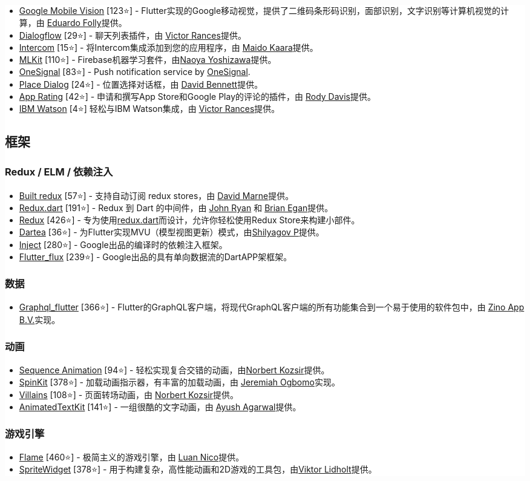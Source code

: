 - [Google Mobile Vision](https://github.com/edufolly/flutter_mobile_vision) [123⭐] - Flutter实现的Google移动视觉，提供了二维码条形码识别，面部识别，文字识别等计算机视觉的计算，由 [Eduardo Folly](https://github.com/edufolly)提供。
- [Dialogflow](https://github.com/VictorRancesCode/flutter_dialogflow) [29⭐] - 聊天列表插件，由 [Victor Rances](https://github.com/VictorRancesCode/)提供。
- [Intercom](https://pub.dartlang.org/packages/intercom) [15⭐] - 将Intercom集成添加到您的应用程序，由 [Maido Kaara](https://github.com/v3rm0n)提供。
- [MLKit](https://github.com/azihsoyn/flutter_mlkit) [110⭐] - Firebase机器学习套件，由[Naoya Yoshizawa](https://github.com/azihsoyn)提供。
- [OneSignal](https://github.com/OneSignal/OneSignal-Flutter-SDK) [83⭐] - Push notification service by [OneSignal](https://github.com/OneSignal).
- [Place Dialog](https://github.com/pinkfish/flutter_places_dialog) [24⭐] - 位置选择对话框，由 [David Bennett](https://github.com/pinkfish)提供。
- [App Rating](https://github.com/AppleEducate/app_review) [42⭐] - 申请和撰写App Store和Google Play的评论的插件，由 [Rody Davis](http://appleeducate.com)提供。
- [IBM Watson](https://github.com/VictorRancesCode/flutter_ibm_watson) [4⭐] 轻松与IBM Watson集成，由 [Victor Rances](https://github.com/VictorRancesCode/)提供。

## 框架

### Redux / ELM / 依赖注入

- [Built redux](https://github.com/davidmarne/flutter_built_redux) [57⭐] - 支持自动订阅 redux stores，由 [David Marne](https://github.com/davidmarne)提供。
- [Redux.dart](https://github.com/johnpryan/redux.dart) [191⭐] - Redux 到 Dart 的中间件，由 [John Ryan](https://github.com/johnpryan) 和 [Brian Egan](https://gitlab.com/users/brianegan/projects)提供。
- [Redux](https://github.com/brianegan/flutter_redux) [426⭐] - 专为使用[redux.dart](https://github.com/johnpryan/redux.dart)而设计，允许你轻松使用Redux Store来构建小部件。
- [Dartea](https://github.com/p69/dartea) [36⭐] - 为Flutter实现MVU（模型视图更新）模式，由[Shilyagov P](https://github.com/p69)提供。
- [Inject](https://github.com/google/inject.dart) [280⭐] - Google出品的编译时的依赖注入框架。
- [Flutter_flux](https://github.com/google/flutter_flux) [239⭐] - Google出品的具有单向数据流的DartAPP架框架。

### 数据

- [Graphql_flutter](https://github.com/zino-app/graphql-flutter) [366⭐] - Flutter的GraphQL客户端，将现代GraphQL客户端的所有功能集合到一个易于使用的软件包中，由 [Zino App B.V.](https://github.com/zino-app)实现。

### 动画

- [Sequence Animation](https://github.com/Norbert515/flutter_sequence_animation) [94⭐] - 轻松实现复合交错的动画，由[Norbert Kozsir](https://twitter.com/norbertkozsir)提供。
- [SpinKit](https://github.com/jogboms/flutter_spinkit) [378⭐] - 加载动画指示器，有丰富的加载动画，由 [Jeremiah Ogbomo](https://twitter.com/jogboms)实现。
- [Villains](https://github.com/Norbert515/flutter_villains) [108⭐] - 页面转场动画，由 [Norbert Kozsir](https://twitter.com/norbertkozsir)提供。
- [AnimatedTextKit](https://github.com/aagarwal1012/Animated-Text-Kit) [141⭐] - 一组很酷的文字动画，由 [Ayush Agarwal](https://github.com/aagarwal1012/)提供。

### 游戏引擎

- [Flame](https://github.com/luanpotter/flame) [460⭐] - 极简主义的游戏引擎，由 [Luan Nico](https://github.com/luanpotter)提供。
- [SpriteWidget](https://github.com/spritewidget/spritewidget) [378⭐] - 用于构建复杂，高性能动画和2D游戏的工具包，由[Viktor Lidholt](https://github.com/vlidholt)提供。
